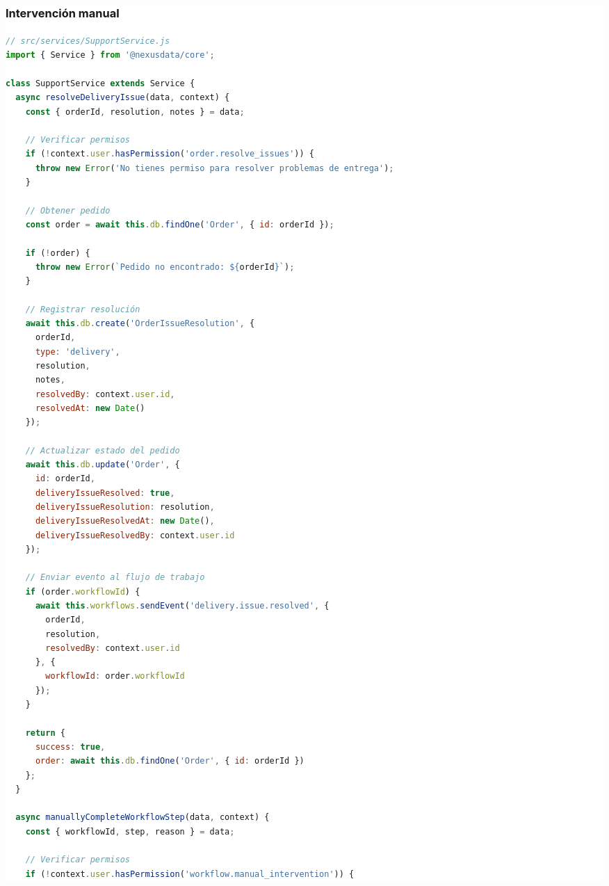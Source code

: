 
### Intervención manual
```javascript
// src/services/SupportService.js
import { Service } from '@nexusdata/core';

class SupportService extends Service {
  async resolveDeliveryIssue(data, context) {
    const { orderId, resolution, notes } = data;
    
    // Verificar permisos
    if (!context.user.hasPermission('order.resolve_issues')) {
      throw new Error('No tienes permiso para resolver problemas de entrega');
    }
    
    // Obtener pedido
    const order = await this.db.findOne('Order', { id: orderId });
    
    if (!order) {
      throw new Error(`Pedido no encontrado: ${orderId}`);
    }
    
    // Registrar resolución
    await this.db.create('OrderIssueResolution', {
      orderId,
      type: 'delivery',
      resolution,
      notes,
      resolvedBy: context.user.id,
      resolvedAt: new Date()
    });
    
    // Actualizar estado del pedido
    await this.db.update('Order', {
      id: orderId,
      deliveryIssueResolved: true,
      deliveryIssueResolution: resolution,
      deliveryIssueResolvedAt: new Date(),
      deliveryIssueResolvedBy: context.user.id
    });
    
    // Enviar evento al flujo de trabajo
    if (order.workflowId) {
      await this.workflows.sendEvent('delivery.issue.resolved', {
        orderId,
        resolution,
        resolvedBy: context.user.id
      }, {
        workflowId: order.workflowId
      });
    }
    
    return {
      success: true,
      order: await this.db.findOne('Order', { id: orderId })
    };
  }
  
  async manuallyCompleteWorkflowStep(data, context) {
    const { workflowId, step, reason } = data;
    
    // Verificar permisos
    if (!context.user.hasPermission('workflow.manual_intervention')) {
```